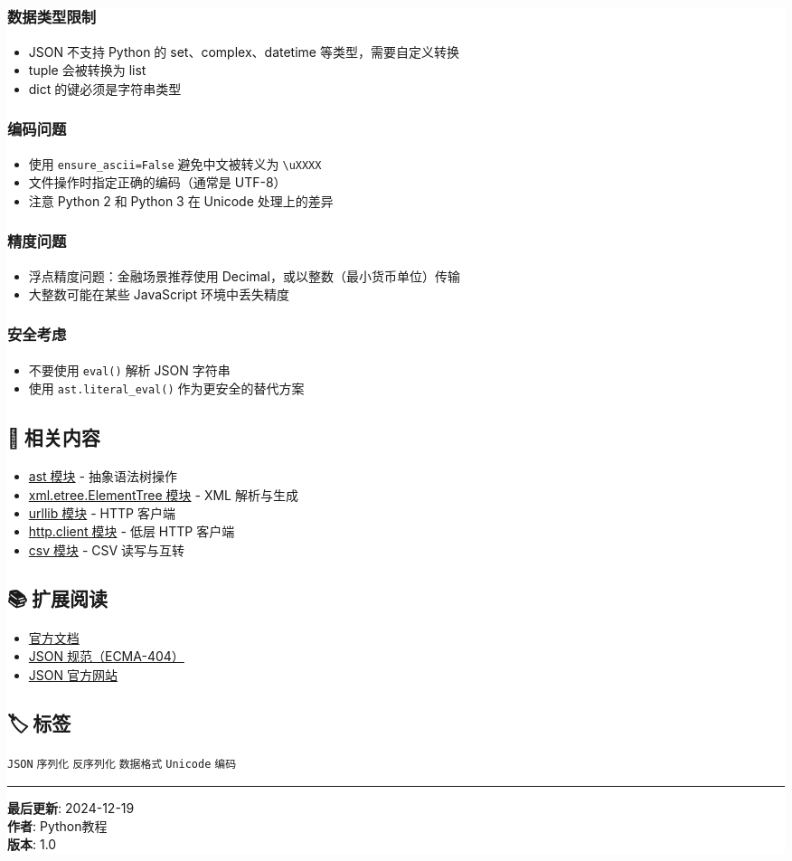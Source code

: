 ### 数据类型限制

- JSON 不支持 Python 的 set、complex、datetime 等类型，需要自定义转换
- tuple 会被转换为 list
- dict 的键必须是字符串类型

### 编码问题

- 使用 `ensure_ascii=False` 避免中文被转义为 `\uXXXX`
- 文件操作时指定正确的编码（通常是 UTF-8）
- 注意 Python 2 和 Python 3 在 Unicode 处理上的差异

### 精度问题

- 浮点精度问题：金融场景推荐使用 Decimal，或以整数（最小货币单位）传输
- 大整数可能在某些 JavaScript 环境中丢失精度

### 安全考虑

- 不要使用 `eval()` 解析 JSON 字符串
- 使用 `ast.literal_eval()` 作为更安全的替代方案

## 🔗 相关内容

- [ast 模块](../ast/) - 抽象语法树操作
- [xml.etree.ElementTree 模块](../xml.etree.ElementTree/) - XML 解析与生成
- [urllib 模块](../urllib/) - HTTP 客户端
- [http.client 模块](../http.client/) - 低层 HTTP 客户端
- [csv 模块](../csv/) - CSV 读写与互转

## 📚 扩展阅读

- [官方文档](https://docs.python.org/3/library/json.html)
- [JSON 规范（ECMA-404）](https://www.ecma-international.org/publications-and-standards/standards/ecma-404/)
- [JSON 官方网站](https://www.json.org/)

## 🏷️ 标签

`JSON` `序列化` `反序列化` `数据格式` `Unicode` `编码`

---

**最后更新**: 2024-12-19  
**作者**: Python教程  
**版本**: 1.0